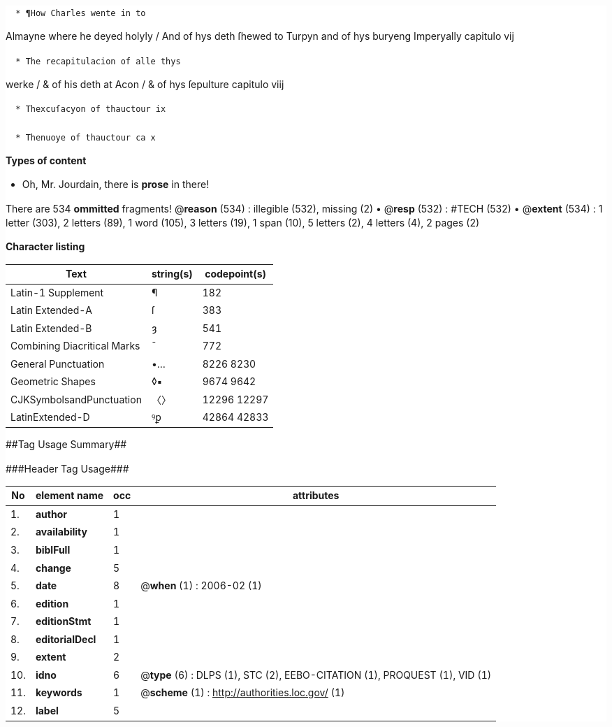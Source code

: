       * ¶How Charles wente in to
Almayne where he deyed holyly / 
And of hys deth ſhewed to
Turpyn and of hys buryeng
Imperyally capitulo vij

      * The recapitulacion of alle thys
werke / & of his deth at Acon / &
of hys ſepulture capitulo viij

      * Thexcuſacyon of thauctour ix

      * Thenuoye of thauctour ca x

**Types of content**

  * Oh, Mr. Jourdain, there is **prose** in there!

There are 534 **ommitted** fragments! 
 @__reason__ (534) : illegible (532), missing (2)  •  @__resp__ (532) : #TECH (532)  •  @__extent__ (534) : 1 letter (303), 2 letters (89), 1 word (105), 3 letters (19), 1 span (10), 5 letters (2), 4 letters (4), 2 pages (2)

**Character listing**


|Text|string(s)|codepoint(s)|
|---|---|---|
|Latin-1 Supplement|¶|182|
|Latin Extended-A|ſ|383|
|Latin Extended-B|ȝ|541|
|Combining             Diacritical Marks|̄|772|
|General Punctuation|•…|8226 8230|
|Geometric Shapes|◊▪|9674 9642|
|CJKSymbolsandPunctuation|〈〉|12296 12297|
|LatinExtended-D|ꝰꝑ|42864 42833|

##Tag Usage Summary##

###Header Tag Usage###

|No|element name|occ|attributes|
|---|---|---|---|
|1.|__author__|1||
|2.|__availability__|1||
|3.|__biblFull__|1||
|4.|__change__|5||
|5.|__date__|8| @__when__ (1) : 2006-02 (1)|
|6.|__edition__|1||
|7.|__editionStmt__|1||
|8.|__editorialDecl__|1||
|9.|__extent__|2||
|10.|__idno__|6| @__type__ (6) : DLPS (1), STC (2), EEBO-CITATION (1), PROQUEST (1), VID (1)|
|11.|__keywords__|1| @__scheme__ (1) : http://authorities.loc.gov/ (1)|
|12.|__label__|5||